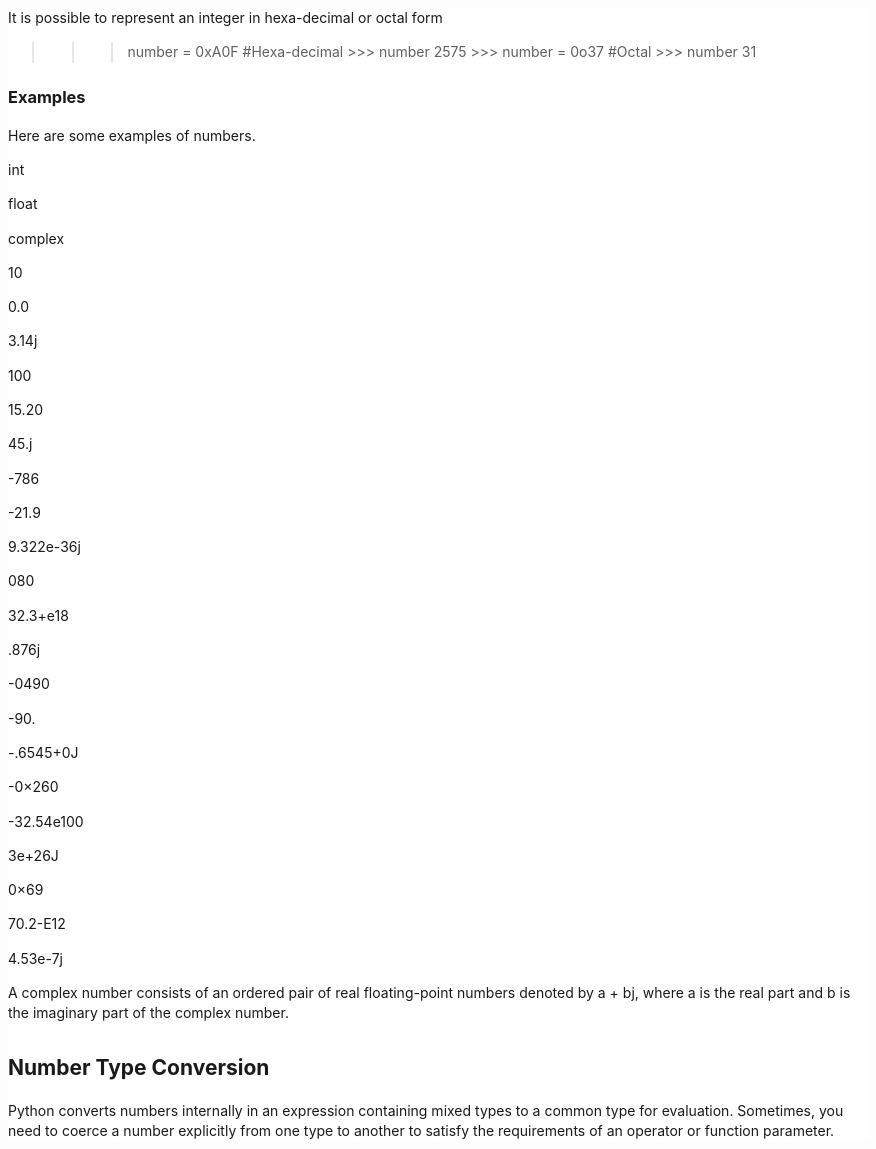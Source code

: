 
It is possible to represent an integer in hexa-decimal or octal form

>>> number =  0xA0F  #Hexa-decimal  >>> number 2575  >>> number =  0o37  #Octal  >>> number 31

### Examples

Here are some examples of numbers.

int

float

complex

10

0.0

3.14j

100

15.20

45.j

-786

-21.9

9.322e-36j

080

32.3+e18

.876j

-0490

-90.

-.6545+0J

-0×260

-32.54e100

3e+26J

0×69

70.2-E12

4.53e-7j

A complex number consists of an ordered pair of real floating-point numbers denoted by a + bj, where a is the real part and b is the imaginary part of the complex number.

## Number Type Conversion

Python converts numbers internally in an expression containing mixed types to a common type for evaluation. Sometimes, you need to coerce a number explicitly from one type to another to satisfy the requirements of an operator or function parameter.
